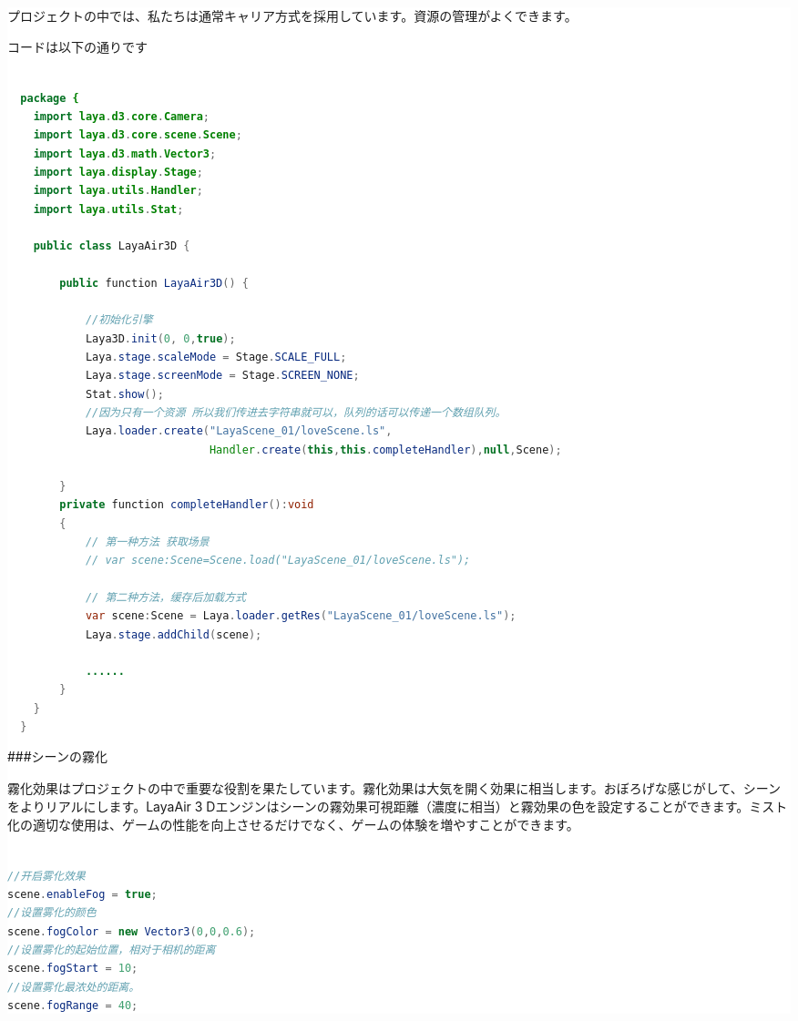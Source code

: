 プロジェクトの中では、私たちは通常キャリア方式を採用しています。資源の管理がよくできます。

コードは以下の通りです



  
```java

  package {
  	import laya.d3.core.Camera;
  	import laya.d3.core.scene.Scene;
  	import laya.d3.math.Vector3;
  	import laya.display.Stage;
  	import laya.utils.Handler;
  	import laya.utils.Stat;
  	
  	public class LayaAir3D {
  		
  		public function LayaAir3D() {
  			
  			//初始化引擎
  			Laya3D.init(0, 0,true);
  			Laya.stage.scaleMode = Stage.SCALE_FULL;
  			Laya.stage.screenMode = Stage.SCREEN_NONE;
  			Stat.show();
            //因为只有一个资源 所以我们传进去字符串就可以，队列的话可以传递一个数组队列。
  			Laya.loader.create("LayaScene_01/loveScene.ls",
                               Handler.create(this,this.completeHandler),null,Scene);

  		}
  		private function completeHandler():void
  		{
        	// 第一种方法 获取场景
  			// var scene:Scene=Scene.load("LayaScene_01/loveScene.ls");
          
  			// 第二种方法，缓存后加载方式
  			var scene:Scene = Laya.loader.getRes("LayaScene_01/loveScene.ls");
            Laya.stage.addChild(scene);
          
  			......
  		}
  	}
  }
  ```




###シーンの霧化

霧化効果はプロジェクトの中で重要な役割を果たしています。霧化効果は大気を開く効果に相当します。おぼろげな感じがして、シーンをよりリアルにします。LayaAir 3 Dエンジンはシーンの霧効果可視距離（濃度に相当）と霧効果の色を設定することができます。ミスト化の適切な使用は、ゲームの性能を向上させるだけでなく、ゲームの体験を増やすことができます。


```java

//开启雾化效果
scene.enableFog = true;
//设置雾化的颜色
scene.fogColor = new Vector3(0,0,0.6);
//设置雾化的起始位置，相对于相机的距离
scene.fogStart = 10;
//设置雾化最浓处的距离。
scene.fogRange = 40;
```
